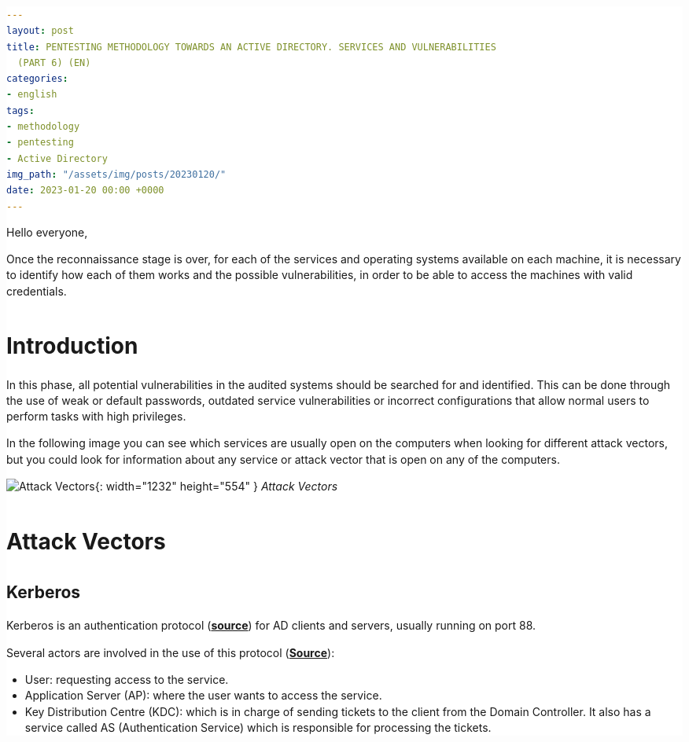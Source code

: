 ```yaml
---
layout: post
title: PENTESTING METHODOLOGY TOWARDS AN ACTIVE DIRECTORY. SERVICES AND VULNERABILITIES
  (PART 6) (EN)
categories:
- english
tags:
- methodology
- pentesting
- Active Directory
img_path: "/assets/img/posts/20230120/"
date: 2023-01-20 00:00 +0000
---
```

Hello everyone,

Once the reconnaissance stage is over, for each of the services and operating systems available on each machine, it is necessary to identify how each of them works and the possible vulnerabilities, in order to be able to access the machines with valid credentials.

# Introduction 

In this phase, all potential vulnerabilities in the audited systems should be searched for and identified. This can be done
through the use of weak or default passwords, outdated service vulnerabilities or incorrect configurations that allow normal users to perform tasks with high privileges.

In the following image you can see which services are usually open on the computers when looking for different attack vectors, but you could look for information about any service or attack vector that is open on any of the computers.

![Attack Vectors](vectores.png){: width="1232" height="554" }
_Attack Vectors_

# Attack Vectors

## Kerberos

Kerberos is an authentication protocol ([**source**](https://learn.microsoft.com/en-us/windows-server/security/kerberos/kerberos-authentication-overview)) for AD clients and servers, usually running on port 88.

Several actors are involved in the use of this protocol ([**Source**](https://www.tarlogic.com/es/blog/como-funciona-kerberos/)):

- User: requesting access to the service.
- Application Server (AP): where the user wants to access the service.
- Key Distribution Centre (KDC): which is in charge of sending tickets to the client from the Domain Controller. It also has a service called AS (Authentication Service) which is responsible for processing the tickets.
